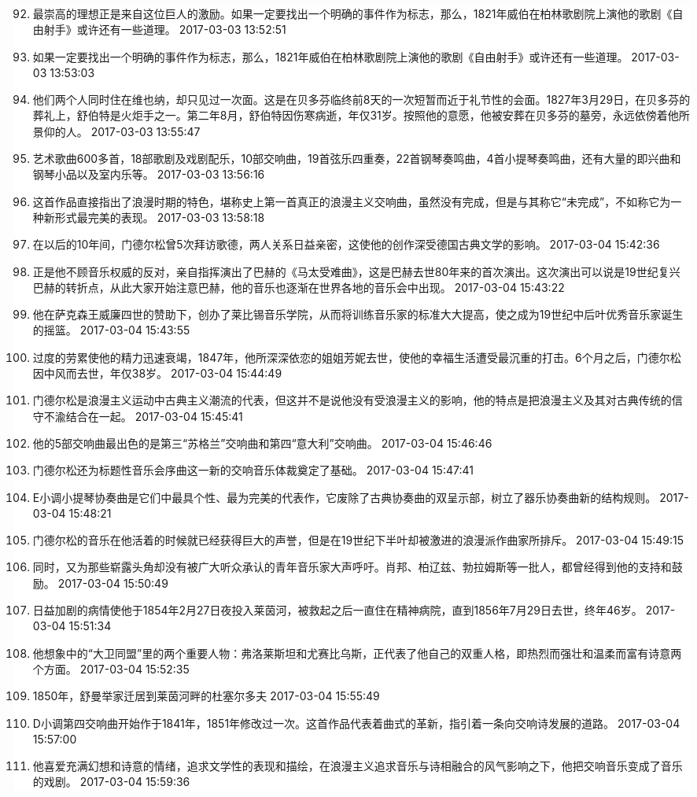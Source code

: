 92. 最崇高的理想正是来自这位巨人的激励。如果一定要找出一个明确的事件作为标志，那么，1821年威伯在柏林歌剧院上演他的歌剧《自由射手》或许还有一些道理。
	2017-03-03 13:52:51

93. 如果一定要找出一个明确的事件作为标志，那么，1821年威伯在柏林歌剧院上演他的歌剧《自由射手》或许还有一些道理。
	2017-03-03 13:53:03

94. 他们两个人同时住在维也纳，却只见过一次面。这是在贝多芬临终前8天的一次短暂而近于礼节性的会面。1827年3月29日，在贝多芬的葬礼上，舒伯特是火炬手之一。第二年8月，舒伯特因伤寒病逝，年仅31岁。按照他的意愿，他被安葬在贝多芬的墓旁，永远依傍着他所景仰的人。
	2017-03-03 13:55:47

95. 艺术歌曲600多首，18部歌剧及戏剧配乐，10部交响曲，19首弦乐四重奏，22首钢琴奏鸣曲，4首小提琴奏鸣曲，还有大量的即兴曲和钢琴小品以及室内乐等。
	2017-03-03 13:56:16

96. 这首作品直接指出了浪漫时期的特色，堪称史上第一首真正的浪漫主义交响曲，虽然没有完成，但是与其称它“未完成”，不如称它为一种新形式最完美的表现。
	2017-03-03 13:58:18

97. 在以后的10年间，门德尔松曾5次拜访歌德，两人关系日益亲密，这使他的创作深受德国古典文学的影响。
	2017-03-04 15:42:36

98. 正是他不顾音乐权威的反对，亲自指挥演出了巴赫的《马太受难曲》，这是巴赫去世80年来的首次演出。这次演出可以说是19世纪复兴巴赫的转折点，从此大家开始注意巴赫，他的音乐也逐渐在世界各地的音乐会中出现。
	2017-03-04 15:43:22

99. 他在萨克森王威廉四世的赞助下，创办了莱比锡音乐学院，从而将训练音乐家的标准大大提高，使之成为19世纪中后叶优秀音乐家诞生的摇篮。
	2017-03-04 15:43:55

100. 过度的劳累使他的精力迅速衰竭，1847年，他所深深依恋的姐姐芳妮去世，使他的幸福生活遭受最沉重的打击。6个月之后，门德尔松因中风而去世，年仅38岁。
	2017-03-04 15:44:49

101. 门德尔松是浪漫主义运动中古典主义潮流的代表，但这并不是说他没有受浪漫主义的影响，他的特点是把浪漫主义及其对古典传统的信守不渝结合在一起。
	2017-03-04 15:45:41

102. 他的5部交响曲最出色的是第三“苏格兰”交响曲和第四“意大利”交响曲。
	2017-03-04 15:46:46

103. 门德尔松还为标题性音乐会序曲这一新的交响音乐体裁奠定了基础。
	2017-03-04 15:47:41

104. E小调小提琴协奏曲是它们中最具个性、最为完美的代表作，它废除了古典协奏曲的双呈示部，树立了器乐协奏曲新的结构规则。
	2017-03-04 15:48:21

105. 门德尔松的音乐在他活着的时候就已经获得巨大的声誉，但是在19世纪下半叶却被激进的浪漫派作曲家所排斥。
	2017-03-04 15:49:15

106. 同时，又为那些崭露头角却没有被广大听众承认的青年音乐家大声呼吁。肖邦、柏辽兹、勃拉姆斯等一批人，都曾经得到他的支持和鼓励。
	2017-03-04 15:50:49

107. 日益加剧的病情使他于1854年2月27日夜投入莱茵河，被救起之后一直住在精神病院，直到1856年7月29日去世，终年46岁。
	2017-03-04 15:51:34

108. 他想象中的“大卫同盟”里的两个重要人物：弗洛莱斯坦和尤赛比乌斯，正代表了他自己的双重人格，即热烈而强壮和温柔而富有诗意两个方面。
	2017-03-04 15:52:35

109. 1850年，舒曼举家迁居到莱茵河畔的杜塞尔多夫
	2017-03-04 15:55:49

110. D小调第四交响曲开始作于1841年，1851年修改过一次。这首作品代表着曲式的革新，指引着一条向交响诗发展的道路。
	2017-03-04 15:57:00

111. 他喜爱充满幻想和诗意的情绪，追求文学性的表现和描绘，在浪漫主义追求音乐与诗相融合的风气影响之下，他把交响音乐变成了音乐的戏剧。
	2017-03-04 15:59:36
